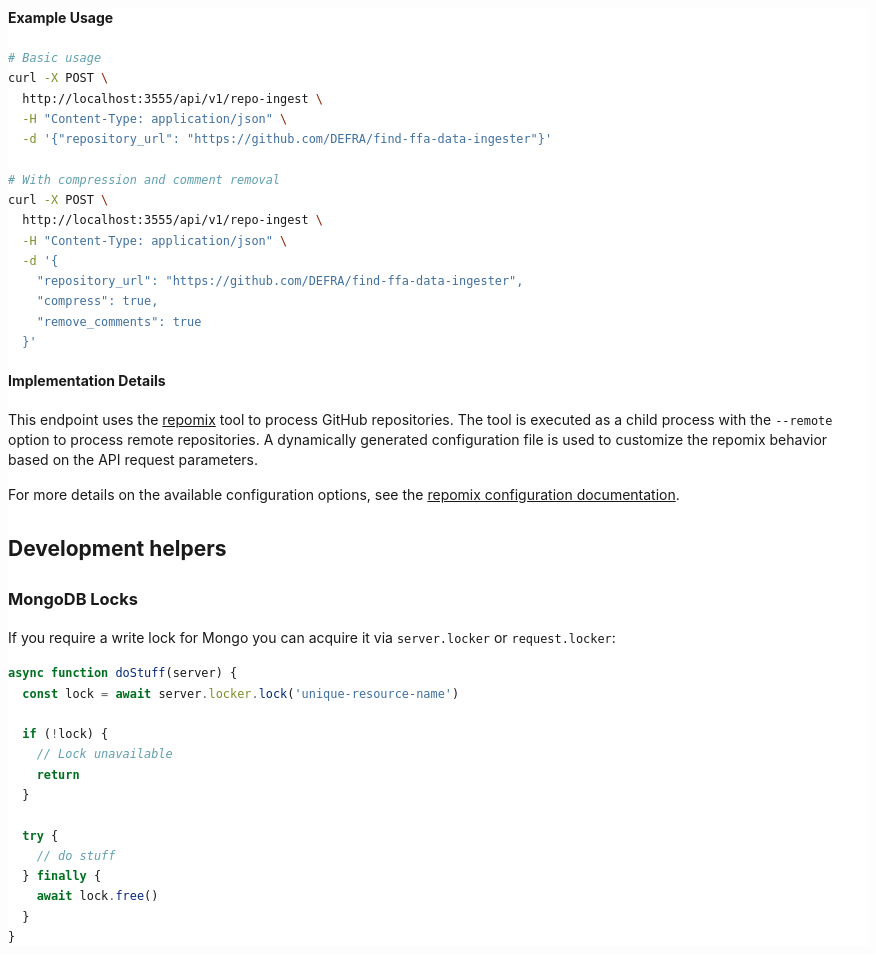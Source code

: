 #### Example Usage

```bash
# Basic usage
curl -X POST \
  http://localhost:3555/api/v1/repo-ingest \
  -H "Content-Type: application/json" \
  -d '{"repository_url": "https://github.com/DEFRA/find-ffa-data-ingester"}'

# With compression and comment removal
curl -X POST \
  http://localhost:3555/api/v1/repo-ingest \
  -H "Content-Type: application/json" \
  -d '{
    "repository_url": "https://github.com/DEFRA/find-ffa-data-ingester",
    "compress": true,
    "remove_comments": true
  }'
```

#### Implementation Details

This endpoint uses the [repomix](https://github.com/yamadashy/repomix) tool to process GitHub repositories. The tool is executed as a child process with the `--remote` option to process remote repositories. A dynamically generated configuration file is used to customize the repomix behavior based on the API request parameters.

For more details on the available configuration options, see the [repomix configuration documentation](https://repomix.com/guide/configuration).

## Development helpers

### MongoDB Locks

If you require a write lock for Mongo you can acquire it via `server.locker` or `request.locker`:

```javascript
async function doStuff(server) {
  const lock = await server.locker.lock('unique-resource-name')

  if (!lock) {
    // Lock unavailable
    return
  }

  try {
    // do stuff
  } finally {
    await lock.free()
  }
}
```
